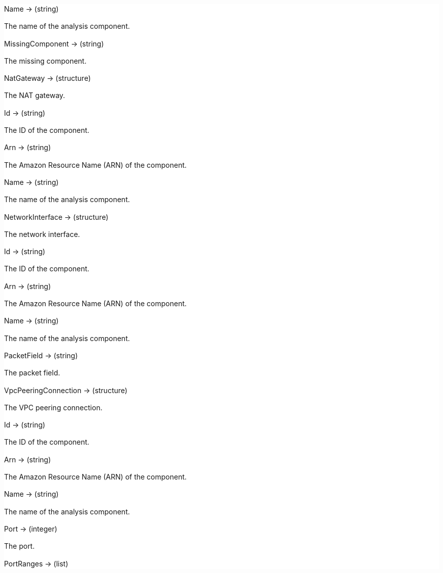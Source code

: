 Name -> (string)

The name of the analysis component.

MissingComponent -> (string)

The missing component.

NatGateway -> (structure)

The NAT gateway.

Id -> (string)

The ID of the component.

Arn -> (string)

The Amazon Resource Name (ARN) of the component.

Name -> (string)

The name of the analysis component.

NetworkInterface -> (structure)

The network interface.

Id -> (string)

The ID of the component.

Arn -> (string)

The Amazon Resource Name (ARN) of the component.

Name -> (string)

The name of the analysis component.

PacketField -> (string)

The packet field.

VpcPeeringConnection -> (structure)

The VPC peering connection.

Id -> (string)

The ID of the component.

Arn -> (string)

The Amazon Resource Name (ARN) of the component.

Name -> (string)

The name of the analysis component.

Port -> (integer)

The port.

PortRanges -> (list)
